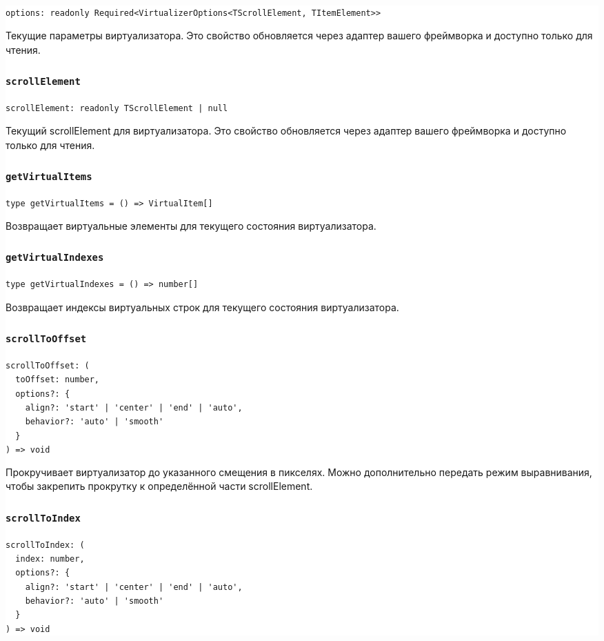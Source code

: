 ```tsx
options: readonly Required<VirtualizerOptions<TScrollElement, TItemElement>>
```

Текущие параметры виртуализатора. Это свойство обновляется через адаптер вашего фреймворка и доступно только для чтения.

### `scrollElement`

```tsx
scrollElement: readonly TScrollElement | null
```

Текущий scrollElement для виртуализатора. Это свойство обновляется через адаптер вашего фреймворка и доступно только для чтения.

### `getVirtualItems`

```tsx
type getVirtualItems = () => VirtualItem[]
```

Возвращает виртуальные элементы для текущего состояния виртуализатора.

### `getVirtualIndexes`

```tsx
type getVirtualIndexes = () => number[]
```

Возвращает индексы виртуальных строк для текущего состояния виртуализатора.

### `scrollToOffset`

```tsx
scrollToOffset: (
  toOffset: number,
  options?: {
    align?: 'start' | 'center' | 'end' | 'auto',
    behavior?: 'auto' | 'smooth'
  }
) => void
```

Прокручивает виртуализатор до указанного смещения в пикселях. Можно дополнительно передать режим выравнивания, чтобы закрепить прокрутку к определённой части scrollElement.

### `scrollToIndex`

```tsx
scrollToIndex: (
  index: number,
  options?: {
    align?: 'start' | 'center' | 'end' | 'auto',
    behavior?: 'auto' | 'smooth'
  }
) => void
```
